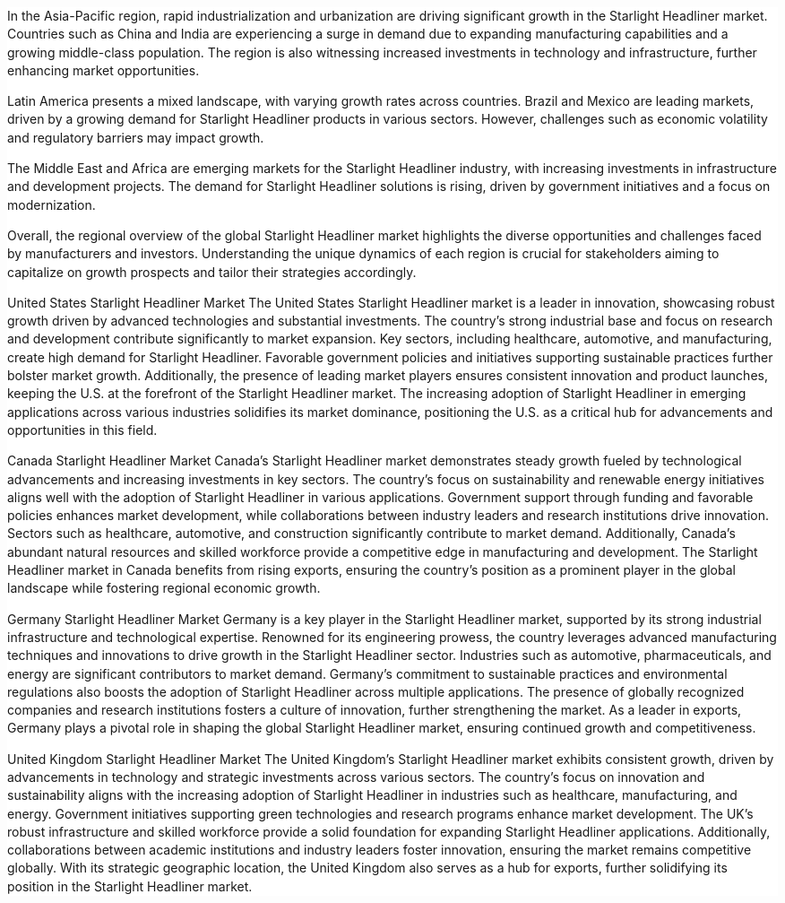 In the Asia-Pacific region, rapid industrialization and urbanization are driving significant growth in the Starlight Headliner market. Countries such as China and India are experiencing a surge in demand due to expanding manufacturing capabilities and a growing middle-class population. The region is also witnessing increased investments in technology and infrastructure, further enhancing market opportunities.

Latin America presents a mixed landscape, with varying growth rates across countries. Brazil and Mexico are leading markets, driven by a growing demand for Starlight Headliner products in various sectors. However, challenges such as economic volatility and regulatory barriers may impact growth.

The Middle East and Africa are emerging markets for the Starlight Headliner industry, with increasing investments in infrastructure and development projects. The demand for Starlight Headliner solutions is rising, driven by government initiatives and a focus on modernization.

Overall, the regional overview of the global Starlight Headliner market highlights the diverse opportunities and challenges faced by manufacturers and investors. Understanding the unique dynamics of each region is crucial for stakeholders aiming to capitalize on growth prospects and tailor their strategies accordingly.

United States Starlight Headliner Market
The United States Starlight Headliner market is a leader in innovation, showcasing robust growth driven by advanced technologies and substantial investments. The country’s strong industrial base and focus on research and development contribute significantly to market expansion. Key sectors, including healthcare, automotive, and manufacturing, create high demand for Starlight Headliner. Favorable government policies and initiatives supporting sustainable practices further bolster market growth. Additionally, the presence of leading market players ensures consistent innovation and product launches, keeping the U.S. at the forefront of the Starlight Headliner market. The increasing adoption of Starlight Headliner in emerging applications across various industries solidifies its market dominance, positioning the U.S. as a critical hub for advancements and opportunities in this field.

Canada Starlight Headliner Market
Canada’s Starlight Headliner market demonstrates steady growth fueled by technological advancements and increasing investments in key sectors. The country’s focus on sustainability and renewable energy initiatives aligns well with the adoption of Starlight Headliner in various applications. Government support through funding and favorable policies enhances market development, while collaborations between industry leaders and research institutions drive innovation. Sectors such as healthcare, automotive, and construction significantly contribute to market demand. Additionally, Canada’s abundant natural resources and skilled workforce provide a competitive edge in manufacturing and development. The Starlight Headliner market in Canada benefits from rising exports, ensuring the country’s position as a prominent player in the global landscape while fostering regional economic growth.

Germany Starlight Headliner Market
Germany is a key player in the Starlight Headliner market, supported by its strong industrial infrastructure and technological expertise. Renowned for its engineering prowess, the country leverages advanced manufacturing techniques and innovations to drive growth in the Starlight Headliner sector. Industries such as automotive, pharmaceuticals, and energy are significant contributors to market demand. Germany’s commitment to sustainable practices and environmental regulations also boosts the adoption of Starlight Headliner across multiple applications. The presence of globally recognized companies and research institutions fosters a culture of innovation, further strengthening the market. As a leader in exports, Germany plays a pivotal role in shaping the global Starlight Headliner market, ensuring continued growth and competitiveness.

United Kingdom Starlight Headliner Market
The United Kingdom’s Starlight Headliner market exhibits consistent growth, driven by advancements in technology and strategic investments across various sectors. The country’s focus on innovation and sustainability aligns with the increasing adoption of Starlight Headliner in industries such as healthcare, manufacturing, and energy. Government initiatives supporting green technologies and research programs enhance market development. The UK’s robust infrastructure and skilled workforce provide a solid foundation for expanding Starlight Headliner applications. Additionally, collaborations between academic institutions and industry leaders foster innovation, ensuring the market remains competitive globally. With its strategic geographic location, the United Kingdom also serves as a hub for exports, further solidifying its position in the Starlight Headliner market.
